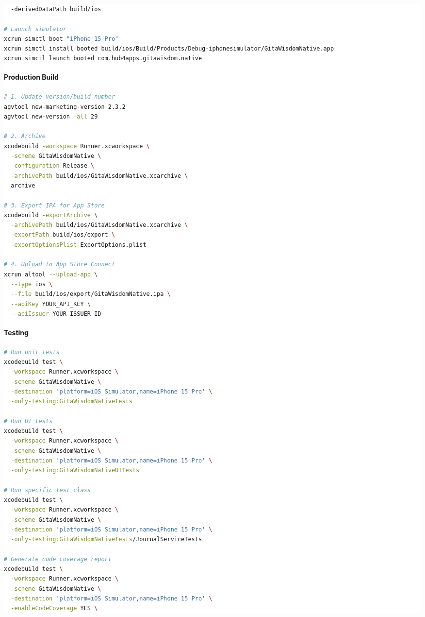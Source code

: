 ```bash
  -derivedDataPath build/ios

# Launch simulator
xcrun simctl boot "iPhone 15 Pro"
xcrun simctl install booted build/ios/Build/Products/Debug-iphonesimulator/GitaWisdomNative.app
xcrun simctl launch booted com.hub4apps.gitawisdom.native
```

#### Production Build
```bash
# 1. Update version/build number
agvtool new-marketing-version 2.3.2
agvtool new-version -all 29

# 2. Archive
xcodebuild -workspace Runner.xcworkspace \
  -scheme GitaWisdomNative \
  -configuration Release \
  -archivePath build/ios/GitaWisdomNative.xcarchive \
  archive

# 3. Export IPA for App Store
xcodebuild -exportArchive \
  -archivePath build/ios/GitaWisdomNative.xcarchive \
  -exportPath build/ios/export \
  -exportOptionsPlist ExportOptions.plist

# 4. Upload to App Store Connect
xcrun altool --upload-app \
  --type ios \
  --file build/ios/export/GitaWisdomNative.ipa \
  --apiKey YOUR_API_KEY \
  --apiIssuer YOUR_ISSUER_ID
```

#### Testing
```bash
# Run unit tests
xcodebuild test \
  -workspace Runner.xcworkspace \
  -scheme GitaWisdomNative \
  -destination 'platform=iOS Simulator,name=iPhone 15 Pro' \
  -only-testing:GitaWisdomNativeTests

# Run UI tests
xcodebuild test \
  -workspace Runner.xcworkspace \
  -scheme GitaWisdomNative \
  -destination 'platform=iOS Simulator,name=iPhone 15 Pro' \
  -only-testing:GitaWisdomNativeUITests

# Run specific test class
xcodebuild test \
  -workspace Runner.xcworkspace \
  -scheme GitaWisdomNative \
  -destination 'platform=iOS Simulator,name=iPhone 15 Pro' \
  -only-testing:GitaWisdomNativeTests/JournalServiceTests

# Generate code coverage report
xcodebuild test \
  -workspace Runner.xcworkspace \
  -scheme GitaWisdomNative \
  -destination 'platform=iOS Simulator,name=iPhone 15 Pro' \
  -enableCodeCoverage YES \
```